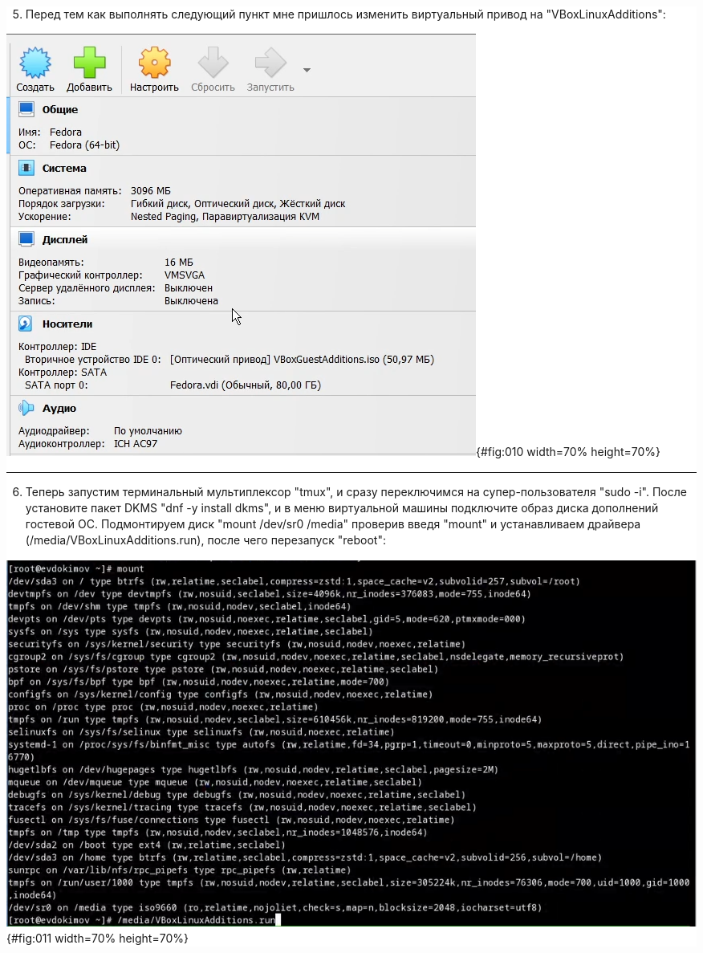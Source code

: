 
5. Перед тем как выполнять следующий пункт мне пришлось изменить виртуальный привод на "VBoxLinuxAdditions":

![изменение вторичного устройства](image/10.png){#fig:010 width=70% height=70%}

---

6. Теперь запустим терминальный мультиплексор "tmux", и сразу переключимся на супер-пользователя "sudo -i". После установите пакет DKMS "dnf -y install dkms", и в меню виртуальной машины подключите образ диска дополнений гостевой ОС. Подмонтируем диск "mount /dev/sr0 /media" проверив введя "mount" и устанавливаем драйвера (/media/VBoxLinuxAdditions.run), после чего перезапуск "reboot":

![установка драйверов для VirtualBox](image/11.png){#fig:011 width=70% height=70%}
